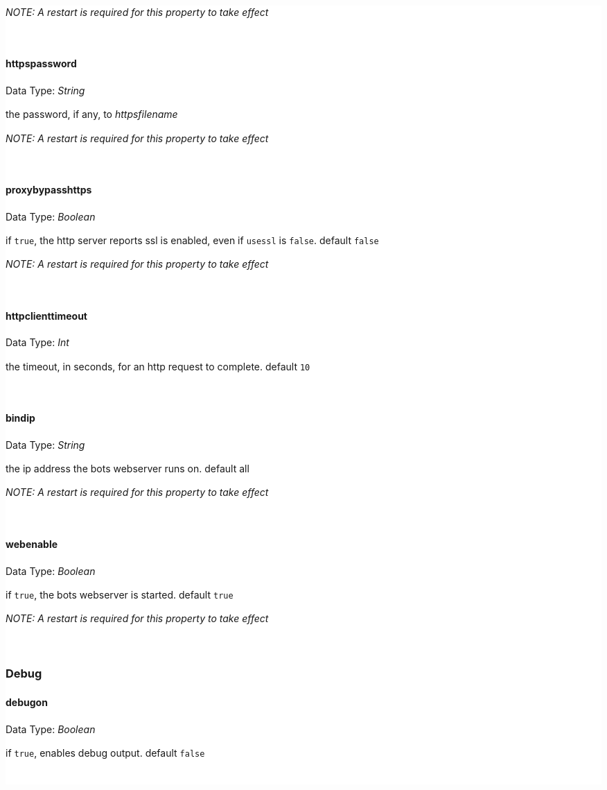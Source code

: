 _NOTE: A restart is required for this property to take effect_

&nbsp;

#### httpspassword

Data Type: _String_

the password, if any, to _httpsfilename_

_NOTE: A restart is required for this property to take effect_

&nbsp;

#### proxybypasshttps

Data Type: _Boolean_

if `true`, the http server reports ssl is enabled, even if `usessl` is `false`. default `false`

_NOTE: A restart is required for this property to take effect_

&nbsp;

#### httpclienttimeout

Data Type: _Int_

the timeout, in seconds, for an http request to complete. default `10`

&nbsp;

#### bindip

Data Type: _String_

the ip address the bots webserver runs on. default all

_NOTE: A restart is required for this property to take effect_

&nbsp;

#### webenable

Data Type: _Boolean_

if `true`, the bots webserver is started. default `true`

_NOTE: A restart is required for this property to take effect_

&nbsp;

### Debug
#### debugon

Data Type: _Boolean_

if `true`, enables debug output. default `false`

&nbsp;

